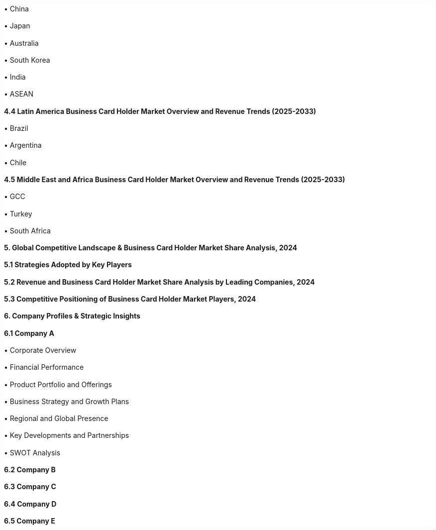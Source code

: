 • China

• Japan

• Australia

• South Korea

• India

• ASEAN

<strong>4.4 Latin America Business Card Holder Market Overview and Revenue Trends (2025-2033)</strong>

• Brazil

• Argentina

• Chile

<strong>4.5 Middle East and Africa Business Card Holder Market Overview and Revenue Trends (2025-2033)</strong>

• GCC

• Turkey

• South Africa

<strong>5. Global Competitive Landscape & Business Card Holder Market Share Analysis, 2024</strong>

<strong>5.1 Strategies Adopted by Key Players</strong>

<strong>5.2 Revenue and Business Card Holder Market Share Analysis by Leading Companies, 2024</strong>

<strong>5.3 Competitive Positioning of Business Card Holder Market Players, 2024</strong>

<strong>6. Company Profiles & Strategic Insights</strong>

<strong>6.1 Company A</strong>

• Corporate Overview

• Financial Performance

• Product Portfolio and Offerings

• Business Strategy and Growth Plans

• Regional and Global Presence

• Key Developments and Partnerships

• SWOT Analysis

<strong>6.2 Company B</strong>

<strong>6.3 Company C</strong>

<strong>6.4 Company D</strong>

<strong>6.5 Company E</strong>
